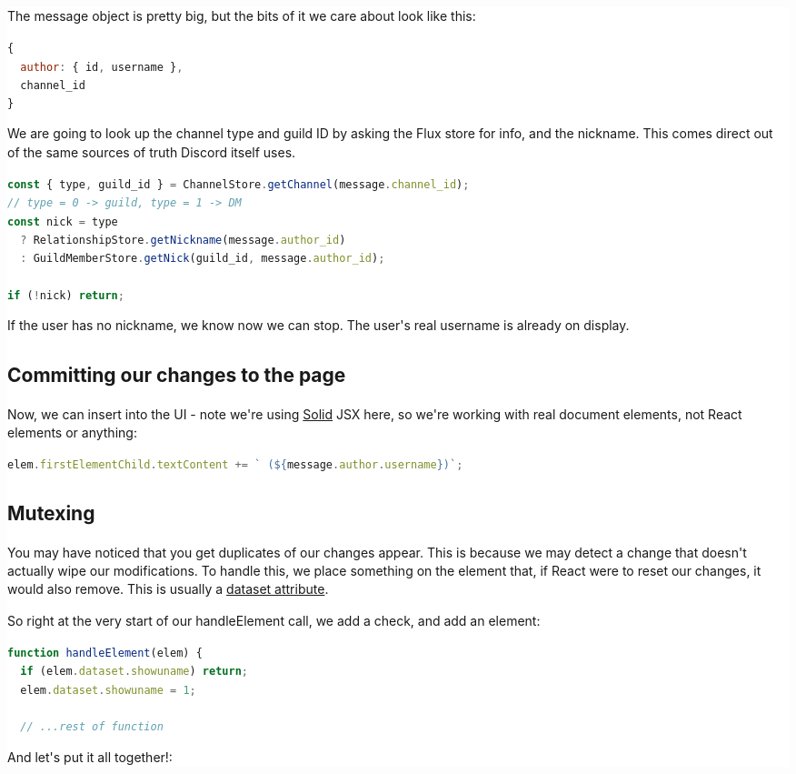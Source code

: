 The message object is pretty big, but the bits of it we care about look like this:
```js
{
  author: { id, username },
  channel_id
}
```

We are going to look up the channel type and guild ID by asking the Flux store for info, and the nickname.
This comes direct out of the same sources of truth Discord itself uses.

```js
const { type, guild_id } = ChannelStore.getChannel(message.channel_id);
// type = 0 -> guild, type = 1 -> DM
const nick = type
  ? RelationshipStore.getNickname(message.author_id)
  : GuildMemberStore.getNick(guild_id, message.author_id);

if (!nick) return;
```

If the user has no nickname, we know now we can stop. The user's real username is already on display.

## Committing our changes to the page

Now, we can insert into the UI - note we're using [Solid](https://www.solidjs.com/)
JSX here, so we're working with real document elements, not React elements or anything:
```jsx
elem.firstElementChild.textContent += ` (${message.author.username})`;
```

## Mutexing

You may have noticed that you get duplicates of our changes appear. This is because we may detect a change that doesn't
actually wipe our modifications. To handle this, we place something on the element that, if React were to reset our
changes, it would also remove.
This is usually a [dataset attribute](https://developer.mozilla.org/en-US/docs/Web/API/HTMLElement/dataset).

So right at the very start of our handleElement call, we add a check, and add an element:
```js
function handleElement(elem) {
  if (elem.dataset.showuname) return;
  elem.dataset.showuname = 1;

  // ...rest of function
```


And let's put it all together!:
